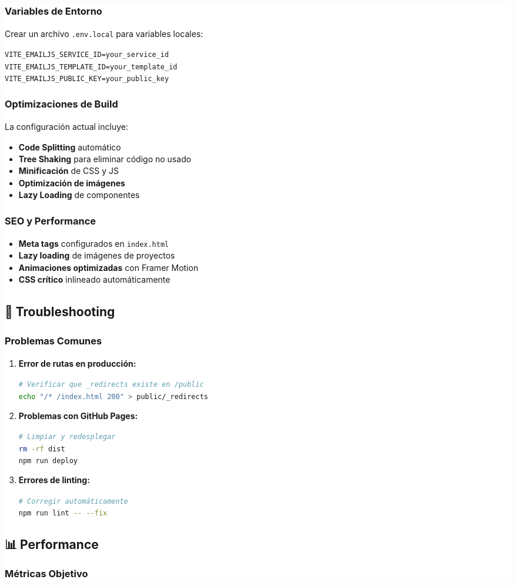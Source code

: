 ### Variables de Entorno

Crear un archivo `.env.local` para variables locales:

```env
VITE_EMAILJS_SERVICE_ID=your_service_id
VITE_EMAILJS_TEMPLATE_ID=your_template_id
VITE_EMAILJS_PUBLIC_KEY=your_public_key
```

### Optimizaciones de Build

La configuración actual incluye:

- **Code Splitting** automático
- **Tree Shaking** para eliminar código no usado
- **Minificación** de CSS y JS
- **Optimización de imágenes**
- **Lazy Loading** de componentes

### SEO y Performance

- **Meta tags** configurados en `index.html`
- **Lazy loading** de imágenes de proyectos
- **Animaciones optimizadas** con Framer Motion
- **CSS crítico** inlineado automáticamente

## 🐛 Troubleshooting

### Problemas Comunes

1. **Error de rutas en producción:**
   ```bash
   # Verificar que _redirects existe en /public
   echo "/* /index.html 200" > public/_redirects
   ```

2. **Problemas con GitHub Pages:**
   ```bash
   # Limpiar y redesplegar
   rm -rf dist
   npm run deploy
   ```

3. **Errores de linting:**
   ```bash
   # Corregir automáticamente
   npm run lint -- --fix
   ```

## 📊 Performance

### Métricas Objetivo
